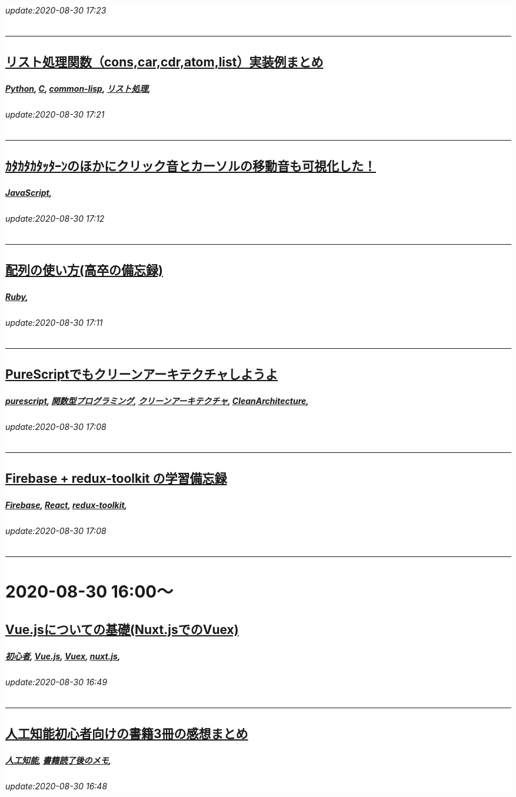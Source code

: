 ###### update:2020-08-30 17:23
---
## [リスト処理関数（cons,car,cdr,atom,list）実装例まとめ](https://qiita.com/ytaki0801/items/a11c8143c5c63a406c7f)
##### [Python](https://qiita.com/tags/Python), [C](https://qiita.com/tags/C), [common-lisp](https://qiita.com/tags/common-lisp), [リスト処理](https://qiita.com/tags/リスト処理), 
###### update:2020-08-30 17:21
---
## [ｶﾀｶﾀｶﾀｯﾀｰﾝのほかにクリック音とカーソルの移動音も可視化した！](https://qiita.com/koichi_baseball/items/623369b808d2e502050b)
##### [JavaScript](https://qiita.com/tags/JavaScript), 
###### update:2020-08-30 17:12
---
## [配列の使い方(高卒の備忘録)](https://qiita.com/koki1720/items/07d0047b9c395f83842a)
##### [Ruby](https://qiita.com/tags/Ruby), 
###### update:2020-08-30 17:11
---
## [PureScriptでもクリーンアーキテクチャしようよ](https://qiita.com/KNaito/items/da2e387b914e5583ddf6)
##### [purescript](https://qiita.com/tags/purescript), [関数型プログラミング](https://qiita.com/tags/関数型プログラミング), [クリーンアーキテクチャ](https://qiita.com/tags/クリーンアーキテクチャ), [CleanArchitecture](https://qiita.com/tags/CleanArchitecture), 
###### update:2020-08-30 17:08
---
## [Firebase + redux-toolkit の学習備忘録](https://qiita.com/otsukaresamannsatabasa/items/91c3a5f2b2174d09c57c)
##### [Firebase](https://qiita.com/tags/Firebase), [React](https://qiita.com/tags/React), [redux-toolkit](https://qiita.com/tags/redux-toolkit), 
###### update:2020-08-30 17:08
---




# 2020-08-30 16:00～
## [Vue.jsについての基礎(Nuxt.jsでのVuex)](https://qiita.com/watataku/items/8dba8082b35dbbde4533)
##### [初心者](https://qiita.com/tags/初心者), [Vue.js](https://qiita.com/tags/Vue.js), [Vuex](https://qiita.com/tags/Vuex), [nuxt.js](https://qiita.com/tags/nuxt.js), 
###### update:2020-08-30 16:49
---
## [人工知能初心者向けの書籍3冊の感想まとめ](https://qiita.com/ykna/items/d3e2dc8d3dc846fb3b52)
##### [人工知能](https://qiita.com/tags/人工知能), [書籍読了後のメモ](https://qiita.com/tags/書籍読了後のメモ), 
###### update:2020-08-30 16:48